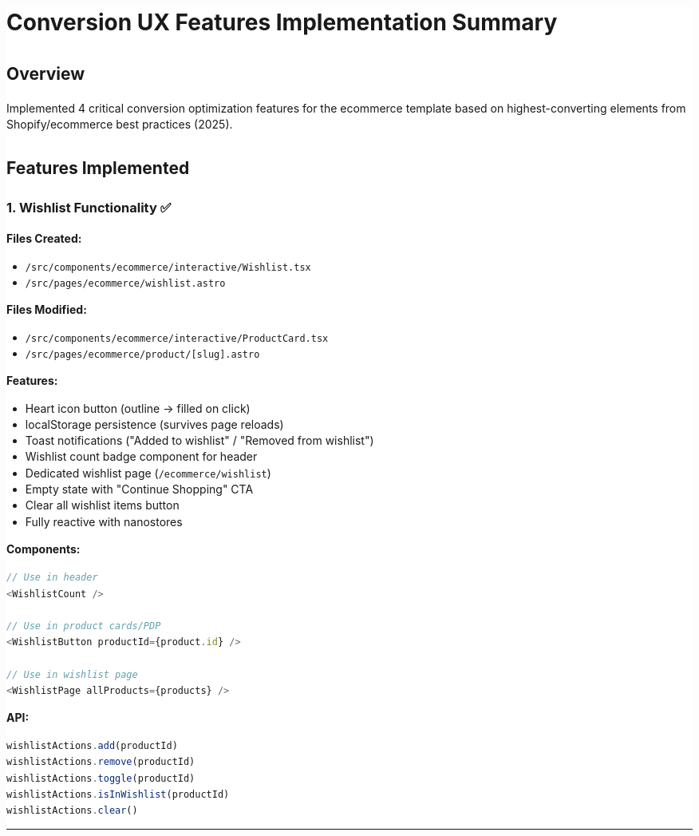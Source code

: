 # Conversion UX Features Implementation Summary

## Overview

Implemented 4 critical conversion optimization features for the ecommerce template based on highest-converting elements from Shopify/ecommerce best practices (2025).

## Features Implemented

### 1. Wishlist Functionality ✅

**Files Created:**
- `/src/components/ecommerce/interactive/Wishlist.tsx`
- `/src/pages/ecommerce/wishlist.astro`

**Files Modified:**
- `/src/components/ecommerce/interactive/ProductCard.tsx`
- `/src/pages/ecommerce/product/[slug].astro`

**Features:**
- Heart icon button (outline → filled on click)
- localStorage persistence (survives page reloads)
- Toast notifications ("Added to wishlist" / "Removed from wishlist")
- Wishlist count badge component for header
- Dedicated wishlist page (`/ecommerce/wishlist`)
- Empty state with "Continue Shopping" CTA
- Clear all wishlist items button
- Fully reactive with nanostores

**Components:**
```typescript
// Use in header
<WishlistCount />

// Use in product cards/PDP
<WishlistButton productId={product.id} />

// Use in wishlist page
<WishlistPage allProducts={products} />
```

**API:**
```typescript
wishlistActions.add(productId)
wishlistActions.remove(productId)
wishlistActions.toggle(productId)
wishlistActions.isInWishlist(productId)
wishlistActions.clear()
```

---
